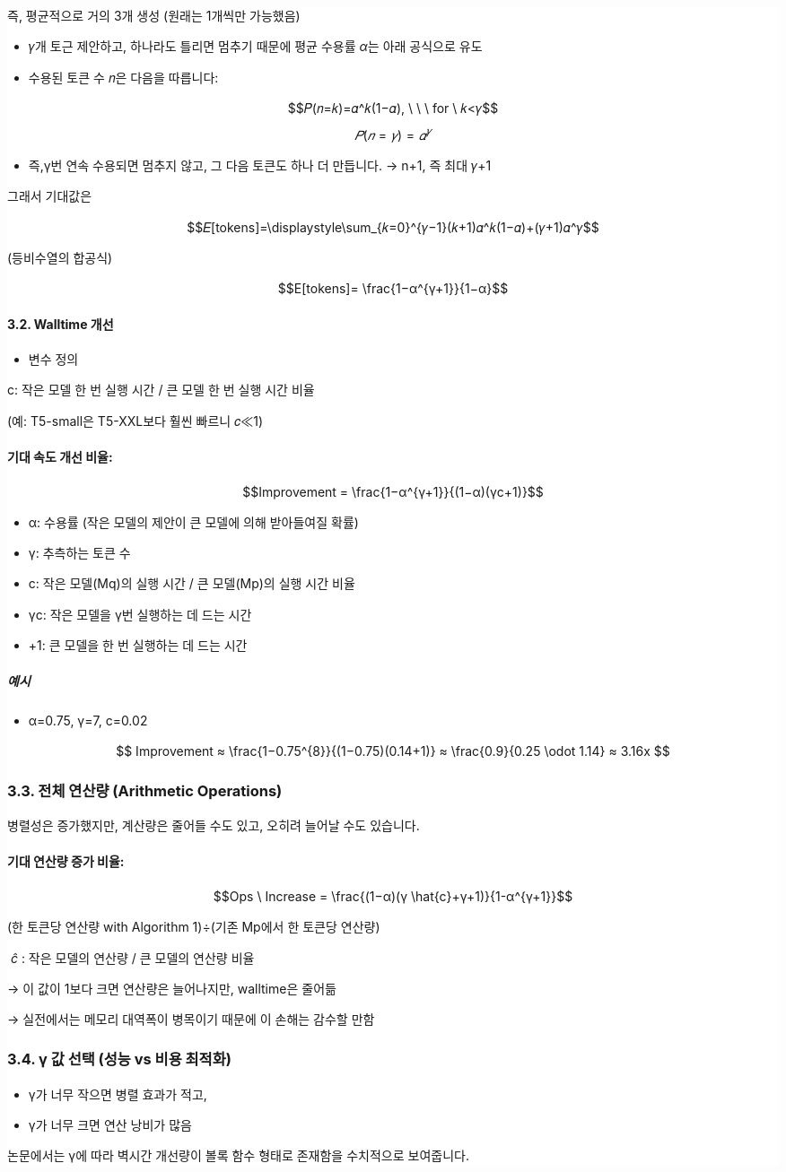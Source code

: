 즉, 평균적으로 거의 3개 생성 (원래는 1개씩만 가능했음)

* 𝛾개 토근 제안하고, 하나라도 틀리면 멈추기 때문에 평균 수용률  $\alpha$는 아래 공식으로 유도
  
* 수용된 토큰 수 𝑛은 다음을 따릅니다:

$$𝑃(𝑛=𝑘)=𝛼^𝑘(1−𝛼), \ \ \ for \ 𝑘<𝛾$$
$$𝑃(𝑛=𝛾)=𝛼^{𝛾} $$
 
* 즉,γ번 연속 수용되면 멈추지 않고, 그 다음 토큰도 하나 더 만듭니다.
→ n+1, 즉 최대 𝛾+1


그래서 기대값은 

$$𝐸[tokens]=\displaystyle\sum_{𝑘=0}^{𝛾−1}(𝑘+1)𝛼^𝑘(1−𝛼)+(𝛾+1)𝛼^𝛾$$

(등비수열의 합공식)

$$E[tokens]= \frac{1−α^{γ+1}}{1−α}$$



#### 3.2. Walltime 개선
* 변수 정의

c: 작은 모델 한 번 실행 시간 / 큰 모델 한 번 실행 시간 비율

(예: T5-small은 T5-XXL보다 훨씬 빠르니 𝑐≪1)

#### 기대 속도 개선 비율:

$$Improvement = \frac{1−α^{γ+1}}{(1−α)(γc+1)}$$

* α: 수용률 (작은 모델의 제안이 큰 모델에 의해 받아들여질 확률)

* γ: 추측하는 토큰 수

* c: 작은 모델(Mq)의 실행 시간 / 큰 모델(Mp)의 실행 시간 비율

* γc: 작은 모델을 γ번 실행하는 데 드는 시간

* +1: 큰 모델을 한 번 실행하는 데 드는 시간



 
##### 예시
* α=0.75, γ=7, c=0.02

$$ Improvement ≈ \frac{1−0.75^{8}}{(1−0.75)(0.14+1)} ≈ \frac{0.9}{0.25 \odot 1.14} ≈ 3.16x $$


### 3.3. 전체 연산량 (Arithmetic Operations)
병렬성은 증가했지만, 계산량은 줄어들 수도 있고, 오히려 늘어날 수도 있습니다.

#### 기대 연산량 증가 비율:

$$Ops \ Increase = \frac{(1−α)(γ \hat{c}+γ+1)}{1-α^{γ+1}}$$

(한 토큰당 연산량 with Algorithm 1)÷(기존 Mp에서 한 토큰당 연산량)

​
$\hat{c}$ : 작은 모델의 연산량 / 큰 모델의 연산량 비율

→ 이 값이 1보다 크면 연산량은 늘어나지만, walltime은 줄어듦

→ 실전에서는 메모리 대역폭이 병목이기 때문에 이 손해는 감수할 만함

### 3.4. γ 값 선택 (성능 vs 비용 최적화)
* γ가 너무 작으면 병렬 효과가 적고,

* γ가 너무 크면 연산 낭비가 많음

논문에서는 γ에 따라 벽시간 개선량이 볼록 함수 형태로 존재함을 수치적으로 보여줍니다.

